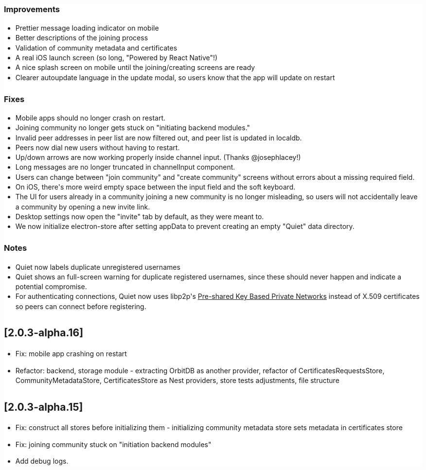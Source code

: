 ### Improvements

* Prettier message loading indicator on mobile
* Better descriptions of the joining process
* Validation of community metadata and certificates
* A real iOS launch screen (so long, "Powered by React Native"!)
* A nice splash screen on mobile until the joining/creating screens are ready
* Clearer autoupdate language in the update modal, so users know that the app will update on restart

### Fixes

* Mobile apps should no longer crash on restart.
* Joining community no longer gets stuck on "initiating backend modules."
* Invalid peer addresses in peer list are now filtered out, and peer list is updated in localdb.
* Peers now dial new users without having to restart.
* Up/down arrows are now working properly inside channel input. (Thanks @josephlacey!)
* Long messages are no longer truncated in channelInput component.
* Users can change between "join community" and "create community" screens without errors about a missing required field.
* On iOS, there's more weird empty space between the input field and the soft keyboard.
* The UI for users already in a community joining a new community is no longer misleading, so users will not accidentally leave a community by opening a new invite link.
* Desktop settings now open the "invite" tab by default, as they were meant to.
* We now initialize electron-store after setting appData to prevent creating an empty "Quiet" data directory.

### Notes

* Quiet now labels duplicate unregistered usernames
* Quiet shows an full-screen warning for duplicate registered usernames, since these should never happen and indicate a potential compromise.
* For authenticating connections, Quiet now uses libp2p's [Pre-shared Key Based Private Networks](https://github.com/libp2p/specs/blob/master/pnet/Private-Networks-PSK-V1.md) instead of X.509 certificates so peers can connect before registering.

## [2.0.3-alpha.16]

* Fix: mobile app crashing on restart

* Refactor: backend, storage module - extracting OrbitDB as another provider, refactor of  CertificatesRequestsStore, CommunityMetadataStore, CertificatesStore as Nest providers, store tests adjustments,  file structure

## [2.0.3-alpha.15]

* Fix: construct all stores before initializing them - initializing community metadata store sets metadata in certificates store

* Fix: joining community stuck on "initiation backend modules"

* Add debug logs.
